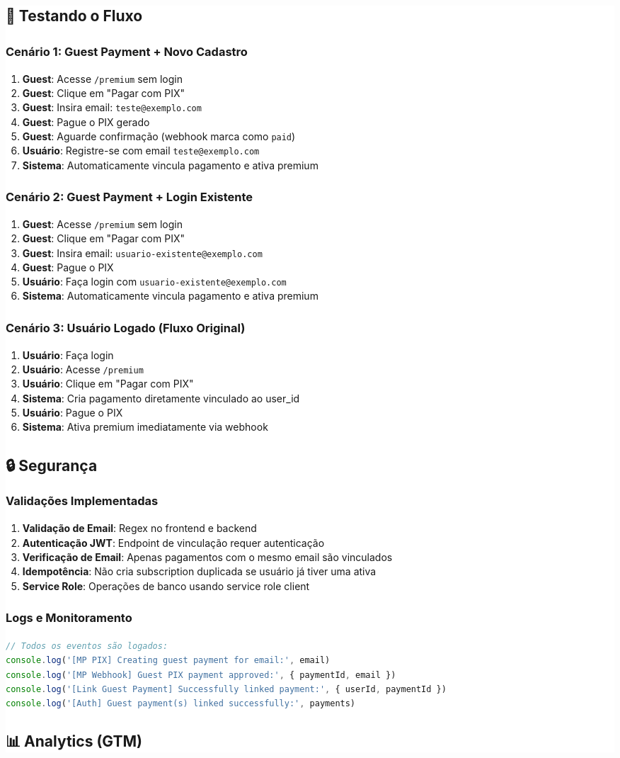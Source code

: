 ## 🧪 Testando o Fluxo

### Cenário 1: Guest Payment + Novo Cadastro

1. **Guest**: Acesse `/premium` sem login
2. **Guest**: Clique em "Pagar com PIX"
3. **Guest**: Insira email: `teste@exemplo.com`
4. **Guest**: Pague o PIX gerado
5. **Guest**: Aguarde confirmação (webhook marca como `paid`)
6. **Usuário**: Registre-se com email `teste@exemplo.com`
7. **Sistema**: Automaticamente vincula pagamento e ativa premium

### Cenário 2: Guest Payment + Login Existente

1. **Guest**: Acesse `/premium` sem login
2. **Guest**: Clique em "Pagar com PIX"
3. **Guest**: Insira email: `usuario-existente@exemplo.com`
4. **Guest**: Pague o PIX
5. **Usuário**: Faça login com `usuario-existente@exemplo.com`
6. **Sistema**: Automaticamente vincula pagamento e ativa premium

### Cenário 3: Usuário Logado (Fluxo Original)

1. **Usuário**: Faça login
2. **Usuário**: Acesse `/premium`
3. **Usuário**: Clique em "Pagar com PIX"
4. **Sistema**: Cria pagamento diretamente vinculado ao user_id
5. **Usuário**: Pague o PIX
6. **Sistema**: Ativa premium imediatamente via webhook

## 🔒 Segurança

### Validações Implementadas

1. **Validação de Email**: Regex no frontend e backend
2. **Autenticação JWT**: Endpoint de vinculação requer autenticação
3. **Verificação de Email**: Apenas pagamentos com o mesmo email são vinculados
4. **Idempotência**: Não cria subscription duplicada se usuário já tiver uma ativa
5. **Service Role**: Operações de banco usando service role client

### Logs e Monitoramento

```typescript
// Todos os eventos são logados:
console.log('[MP PIX] Creating guest payment for email:', email)
console.log('[MP Webhook] Guest PIX payment approved:', { paymentId, email })
console.log('[Link Guest Payment] Successfully linked payment:', { userId, paymentId })
console.log('[Auth] Guest payment(s) linked successfully:', payments)
```

## 📊 Analytics (GTM)
